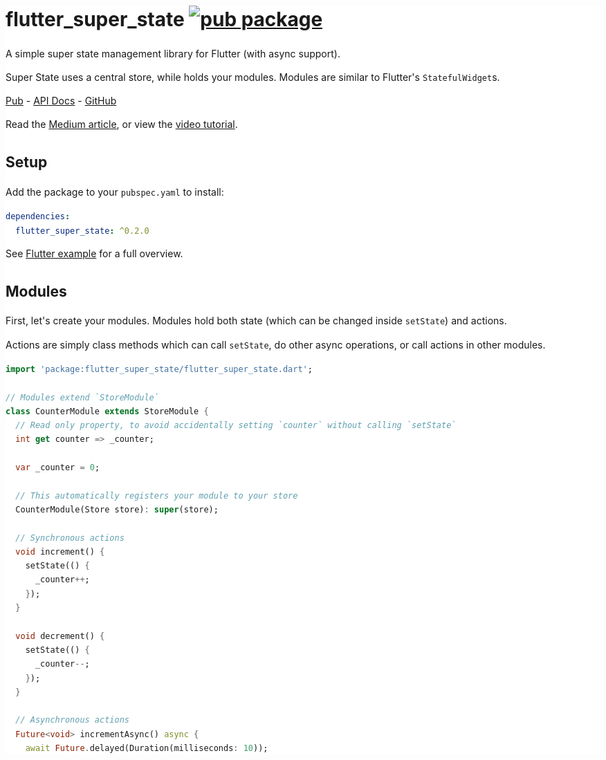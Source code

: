 # flutter_super_state [![pub package](https://img.shields.io/pub/v/flutter_super_state.svg)](https://pub.dev/packages/flutter_super_state)

A simple super state management library for Flutter (with async support).

Super State uses a central store, while holds your modules. Modules are similar to Flutter's `StatefulWidget`s.

[Pub](https://pub.dev/packages/flutter_super_state) - [API Docs](https://pub.dev/documentation/flutter_super_state/latest/) - [GitHub](https://github.com/Cretezy/flutter_super_state)

Read the [Medium article](https://medium.com/@cretezy/flutter-super-state-simple-state-management-for-flutter-e6ca6e360470), or view the [video tutorial](https://www.youtube.com/watch?v=uoMXfDMxopY).

## Setup

Add the package to your `pubspec.yaml` to install:

```yaml
dependencies:
  flutter_super_state: ^0.2.0
```

See [Flutter example](https://github.com/Cretezy/flutter_super_state/blob/master/example/flutter_super_state_example.dart) for a full overview.


## Modules

First, let's create your modules. Modules hold both state (which can be changed inside `setState`) and actions.

Actions are simply class methods which can call `setState`, do other async operations, or call actions in other modules.

```dart
import 'package:flutter_super_state/flutter_super_state.dart';

// Modules extend `StoreModule`
class CounterModule extends StoreModule {
  // Read only property, to avoid accidentally setting `counter` without calling `setState`
  int get counter => _counter;

  var _counter = 0;

  // This automatically registers your module to your store
  CounterModule(Store store): super(store);

  // Synchronous actions
  void increment() {
    setState(() {
      _counter++;
    });
  }

  void decrement() {
    setState(() {
      _counter--;
    });
  }

  // Asynchronous actions
  Future<void> incrementAsync() async {
    await Future.delayed(Duration(milliseconds: 10));

```